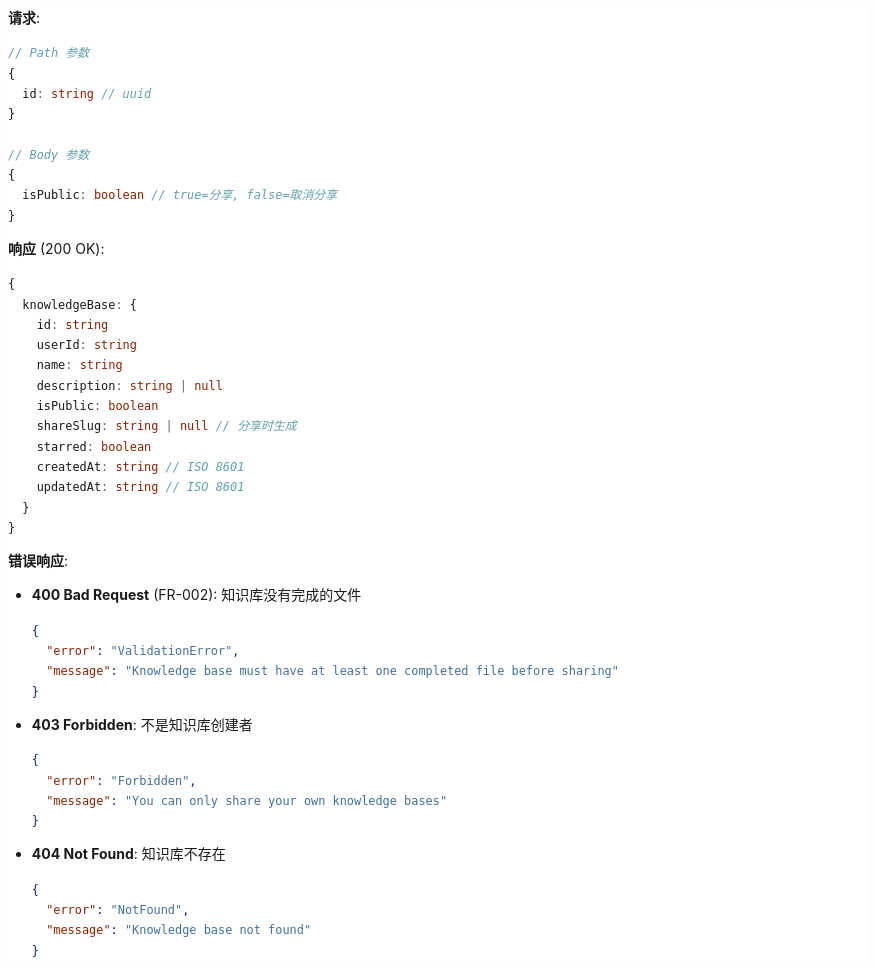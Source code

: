 **请求**:
```typescript
// Path 参数
{
  id: string // uuid
}

// Body 参数
{
  isPublic: boolean // true=分享, false=取消分享
}
```

**响应** (200 OK):
```typescript
{
  knowledgeBase: {
    id: string
    userId: string
    name: string
    description: string | null
    isPublic: boolean
    shareSlug: string | null // 分享时生成
    starred: boolean
    createdAt: string // ISO 8601
    updatedAt: string // ISO 8601
  }
}
```

**错误响应**:
- **400 Bad Request** (FR-002): 知识库没有完成的文件
  ```json
  {
    "error": "ValidationError",
    "message": "Knowledge base must have at least one completed file before sharing"
  }
  ```

- **403 Forbidden**: 不是知识库创建者
  ```json
  {
    "error": "Forbidden",
    "message": "You can only share your own knowledge bases"
  }
  ```

- **404 Not Found**: 知识库不存在
  ```json
  {
    "error": "NotFound",
    "message": "Knowledge base not found"
  }
  ```
